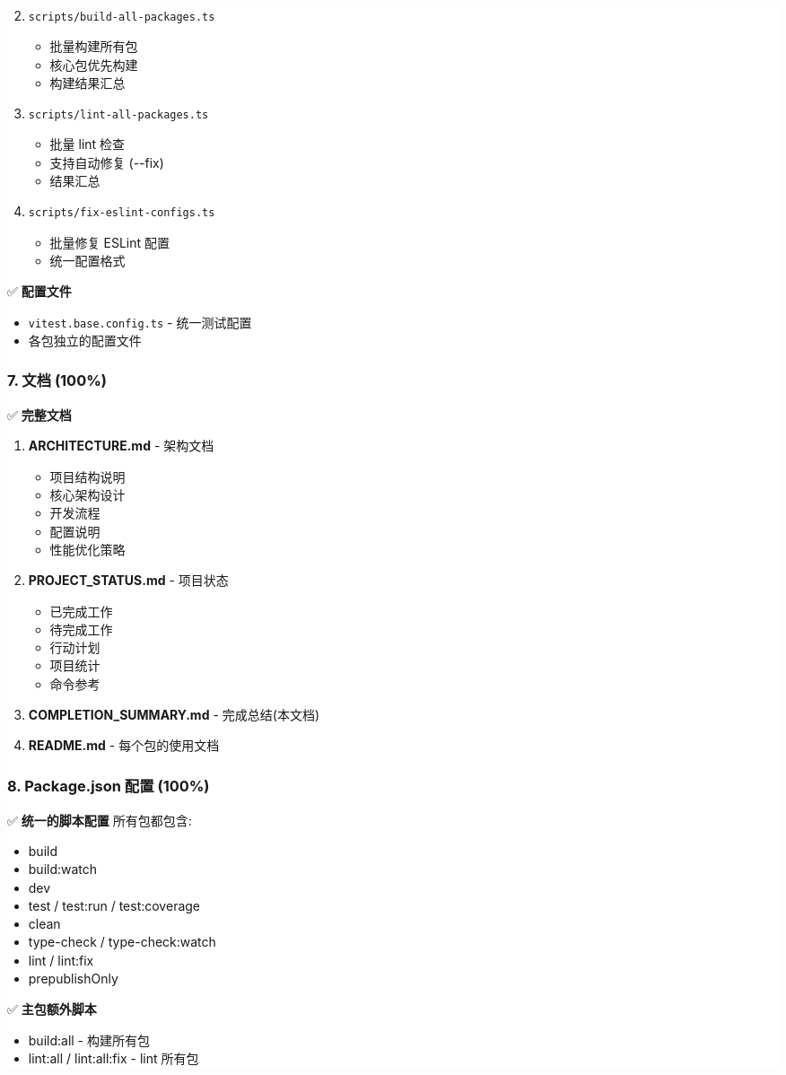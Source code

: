 2. `scripts/build-all-packages.ts`
   - 批量构建所有包
   - 核心包优先构建
   - 构建结果汇总

3. `scripts/lint-all-packages.ts`
   - 批量 lint 检查
   - 支持自动修复 (--fix)
   - 结果汇总

4. `scripts/fix-eslint-configs.ts`
   - 批量修复 ESLint 配置
   - 统一配置格式

✅ **配置文件**
- `vitest.base.config.ts` - 统一测试配置
- 各包独立的配置文件

### 7. 文档 (100%)

✅ **完整文档**
1. **ARCHITECTURE.md** - 架构文档
   - 项目结构说明
   - 核心架构设计
   - 开发流程
   - 配置说明
   - 性能优化策略

2. **PROJECT_STATUS.md** - 项目状态
   - 已完成工作
   - 待完成工作
   - 行动计划
   - 项目统计
   - 命令参考

3. **COMPLETION_SUMMARY.md** - 完成总结(本文档)

4. **README.md** - 每个包的使用文档

### 8. Package.json 配置 (100%)

✅ **统一的脚本配置**
所有包都包含:
- build
- build:watch
- dev
- test / test:run / test:coverage
- clean
- type-check / type-check:watch
- lint / lint:fix
- prepublishOnly

✅ **主包额外脚本**
- build:all - 构建所有包
- lint:all / lint:all:fix - lint 所有包
